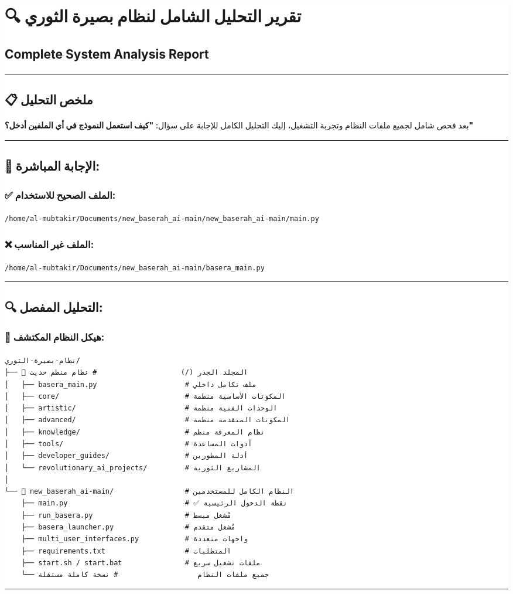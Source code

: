 # 🔍 تقرير التحليل الشامل لنظام بصيرة الثوري
## Complete System Analysis Report

---

## 📋 ملخص التحليل

بعد فحص شامل لجميع ملفات النظام وتجربة التشغيل، إليك التحليل الكامل للإجابة على سؤال: **"كيف استعمل النموذج في أي الملفين أدخل؟"**

---

## 🎯 **الإجابة المباشرة:**

### ✅ **الملف الصحيح للاستخدام:**
```bash
/home/al-mubtakir/Documents/new_baserah_ai-main/new_baserah_ai-main/main.py
```

### ❌ **الملف غير المناسب:**
```bash
/home/al-mubtakir/Documents/new_baserah_ai-main/basera_main.py
```

---

## 🔍 **التحليل المفصل:**

### 📁 **هيكل النظام المكتشف:**

```
نظام-بصيرة-الثوري/
├── 📂 المجلد الجذر (/)                    # نظام منظم حديث
│   ├── basera_main.py                     # ملف تكامل داخلي
│   ├── core/                              # المكونات الأساسية منظمة
│   ├── artistic/                          # الوحدات الفنية منظمة
│   ├── advanced/                          # المكونات المتقدمة منظمة
│   ├── knowledge/                         # نظام المعرفة منظم
│   ├── tools/                             # أدوات المساعدة
│   ├── developer_guides/                  # أدلة المطورين
│   └── revolutionary_ai_projects/         # المشاريع الثورية
│
└── 📂 new_baserah_ai-main/                 # النظام الكامل للمستخدمين
    ├── main.py                            # ✅ نقطة الدخول الرئيسية
    ├── run_basera.py                      # مُشغل مبسط
    ├── basera_launcher.py                 # مُشغل متقدم
    ├── multi_user_interfaces.py           # واجهات متعددة
    ├── requirements.txt                   # المتطلبات
    ├── start.sh / start.bat               # ملفات تشغيل سريع
    └── جميع ملفات النظام                   # نسخة كاملة مستقلة
```

---